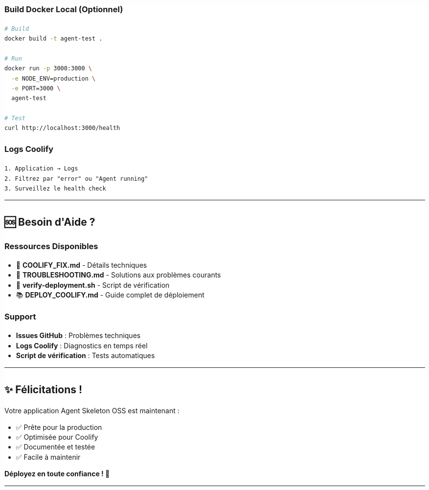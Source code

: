 ### Build Docker Local (Optionnel)
```bash
# Build
docker build -t agent-test .

# Run
docker run -p 3000:3000 \
  -e NODE_ENV=production \
  -e PORT=3000 \
  agent-test

# Test
curl http://localhost:3000/health
```

### Logs Coolify
```
1. Application → Logs
2. Filtrez par "error" ou "Agent running"
3. Surveillez le health check
```

---

## 🆘 Besoin d'Aide ?

### Ressources Disponibles
- 📖 **COOLIFY_FIX.md** - Détails techniques
- 🔧 **TROUBLESHOOTING.md** - Solutions aux problèmes courants
- 🧪 **verify-deployment.sh** - Script de vérification
- 📚 **DEPLOY_COOLIFY.md** - Guide complet de déploiement

### Support
- **Issues GitHub** : Problèmes techniques
- **Logs Coolify** : Diagnostics en temps réel
- **Script de vérification** : Tests automatiques

---

## ✨ Félicitations !

Votre application Agent Skeleton OSS est maintenant :
- ✅ Prête pour la production
- ✅ Optimisée pour Coolify
- ✅ Documentée et testée
- ✅ Facile à maintenir

**Déployez en toute confiance ! 🚀**

---
